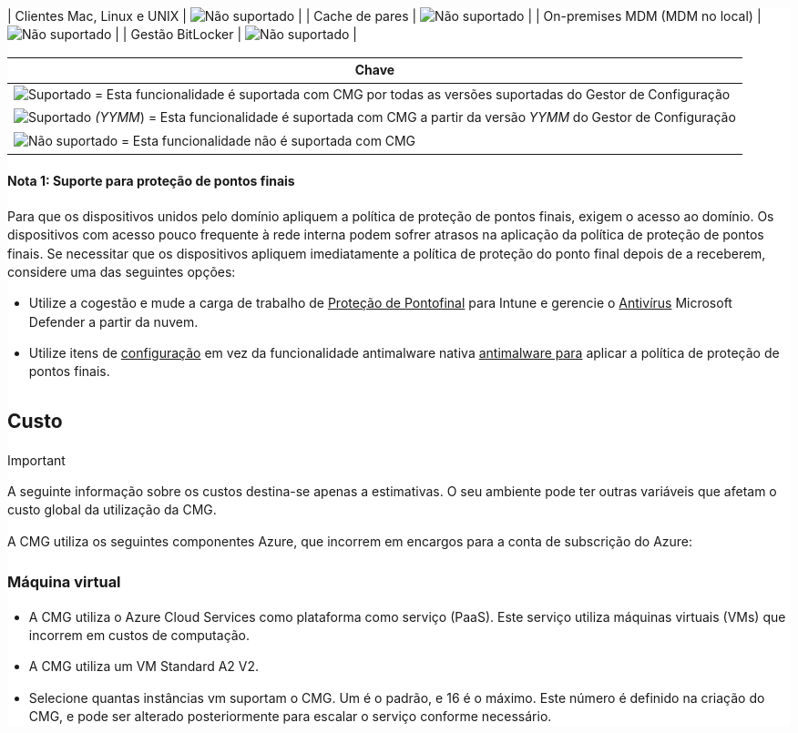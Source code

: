 | Clientes Mac, Linux e UNIX     | ![Não suportado](media/Red_X.png) |
| Cache de pares     | ![Não suportado](media/Red_X.png) |
| On-premises MDM (MDM no local)     | ![Não suportado](media/Red_X.png) |
| Gestão BitLocker     | ![Não suportado](media/Red_X.png) |

|Chave|
|--|
|![Suportado](media/green_check.png) = Esta funcionalidade é suportada com CMG por todas as versões suportadas do Gestor de Configuração  |
|![Suportado](media/green_check.png) *(YYMM*) = Esta funcionalidade é suportada com CMG a partir da versão *YYMM* do Gestor de Configuração  |
|![Não suportado](media/Red_X.png) = Esta funcionalidade não é suportada com CMG |

#### <a name="note-1-support-for-endpoint-protection"></a><a name="bkmk_note1"></a>Nota 1: Suporte para proteção de pontos finais

Para que os dispositivos unidos pelo domínio apliquem a política de proteção de pontos finais, exigem o acesso ao domínio. Os dispositivos com acesso pouco frequente à rede interna podem sofrer atrasos na aplicação da política de proteção de pontos finais. Se necessitar que os dispositivos apliquem imediatamente a política de proteção do ponto final depois de a receberem, considere uma das seguintes opções:

- Utilize a cogestão e mude a carga de trabalho de [Proteção de Pontofinal](../../../../comanage/workloads.md#endpoint-protection) para Intune e gerencie o [Antivírus](https://docs.microsoft.com/mem/intune/configuration/device-restrictions-windows-10#microsoft-defender-antivirus) Microsoft Defender a partir da nuvem.

- Utilize itens de [configuração](../../../../compliance/deploy-use/create-configuration-items.md) em vez da funcionalidade antimalware nativa [antimalware para](../../../../protect/deploy-use/endpoint-antimalware-policies.md) aplicar a política de proteção de pontos finais.

## <a name="cost"></a>Custo

> [!IMPORTANT]  
> A seguinte informação sobre os custos destina-se apenas a estimativas. O seu ambiente pode ter outras variáveis que afetam o custo global da utilização da CMG.

A CMG utiliza os seguintes componentes Azure, que incorrem em encargos para a conta de subscrição do Azure:

### <a name="virtual-machine"></a>Máquina virtual

- A CMG utiliza o Azure Cloud Services como plataforma como serviço (PaaS). Este serviço utiliza máquinas virtuais (VMs) que incorrem em custos de computação.  

- A CMG utiliza um VM Standard A2 V2.  

- Selecione quantas instâncias vm suportam o CMG. Um é o padrão, e 16 é o máximo. Este número é definido na criação do CMG, e pode ser alterado posteriormente para escalar o serviço conforme necessário.

